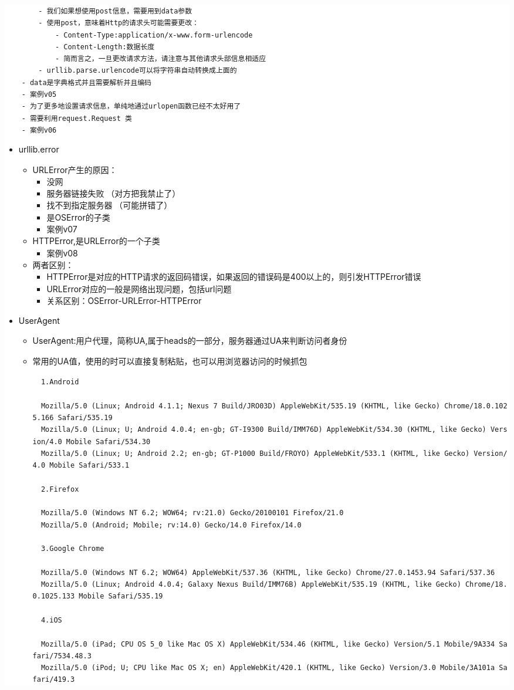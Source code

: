             - 我们如果想使用post信息，需要用到data参数
            - 使用post，意味着Http的请求头可能需要更改：
                - Content-Type:application/x-www.form-urlencode
                - Content-Length:数据长度
                - 简而言之，一旦更改请求方法，请注意与其他请求头部信息相适应
            - urllib.parse.urlencode可以将字符串自动转换成上面的
        - data是字典格式并且需要解析并且编码
        - 案例v05
        - 为了更多地设置请求信息，单纯地通过urlopen函数已经不太好用了
        - 需要利用request.Request 类
        - 案例v06
        
- urllib.error
    - URLError产生的原因：
        - 没网
        - 服务器链接失败 （对方把我禁止了）
        - 找不到指定服务器 （可能拼错了）
        - 是OSError的子类
        - 案例v07
    - HTTPError,是URLError的一个子类
        - 案例v08
    - 两者区别：
        - HTTPError是对应的HTTP请求的返回码错误，如果返回的错误码是400以上的，则引发HTTPError错误
        - URLError对应的一般是网络出现问题，包括url问题
        - 关系区别：OSError-URLError-HTTPError
        
- UserAgent 
    - UserAgent:用户代理，简称UA,属于heads的一部分，服务器通过UA来判断访问者身份
    - 常用的UA值，使用的时可以直接复制粘贴，也可以用浏览器访问的时候抓包
    
            1.Android

            Mozilla/5.0 (Linux; Android 4.1.1; Nexus 7 Build/JRO03D) AppleWebKit/535.19 (KHTML, like Gecko) Chrome/18.0.1025.166 Safari/535.19
            Mozilla/5.0 (Linux; U; Android 4.0.4; en-gb; GT-I9300 Build/IMM76D) AppleWebKit/534.30 (KHTML, like Gecko) Version/4.0 Mobile Safari/534.30
            Mozilla/5.0 (Linux; U; Android 2.2; en-gb; GT-P1000 Build/FROYO) AppleWebKit/533.1 (KHTML, like Gecko) Version/4.0 Mobile Safari/533.1

            2.Firefox

            Mozilla/5.0 (Windows NT 6.2; WOW64; rv:21.0) Gecko/20100101 Firefox/21.0
            Mozilla/5.0 (Android; Mobile; rv:14.0) Gecko/14.0 Firefox/14.0

            3.Google Chrome

            Mozilla/5.0 (Windows NT 6.2; WOW64) AppleWebKit/537.36 (KHTML, like Gecko) Chrome/27.0.1453.94 Safari/537.36
            Mozilla/5.0 (Linux; Android 4.0.4; Galaxy Nexus Build/IMM76B) AppleWebKit/535.19 (KHTML, like Gecko) Chrome/18.0.1025.133 Mobile Safari/535.19

            4.iOS

            Mozilla/5.0 (iPad; CPU OS 5_0 like Mac OS X) AppleWebKit/534.46 (KHTML, like Gecko) Version/5.1 Mobile/9A334 Safari/7534.48.3
            Mozilla/5.0 (iPod; U; CPU like Mac OS X; en) AppleWebKit/420.1 (KHTML, like Gecko) Version/3.0 Mobile/3A101a Safari/419.3
            